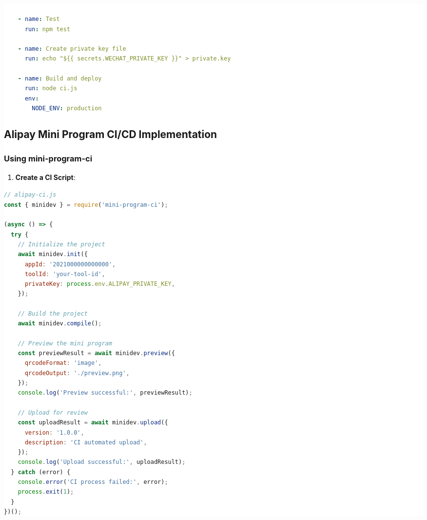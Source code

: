 ```yaml
      
    - name: Test
      run: npm test
      
    - name: Create private key file
      run: echo "${{ secrets.WECHAT_PRIVATE_KEY }}" > private.key
      
    - name: Build and deploy
      run: node ci.js
      env:
        NODE_ENV: production
```

## Alipay Mini Program CI/CD Implementation

### Using mini-program-ci

1. **Create a CI Script**:

```javascript
// alipay-ci.js
const { minidev } = require('mini-program-ci');

(async () => {
  try {
    // Initialize the project
    await minidev.init({
      appId: '2021000000000000',
      toolId: 'your-tool-id',
      privateKey: process.env.ALIPAY_PRIVATE_KEY,
    });
    
    // Build the project
    await minidev.compile();
    
    // Preview the mini program
    const previewResult = await minidev.preview({
      qrcodeFormat: 'image',
      qrcodeOutput: './preview.png',
    });
    console.log('Preview successful:', previewResult);
    
    // Upload for review
    const uploadResult = await minidev.upload({
      version: '1.0.0',
      description: 'CI automated upload',
    });
    console.log('Upload successful:', uploadResult);
  } catch (error) {
    console.error('CI process failed:', error);
    process.exit(1);
  }
})();
```
